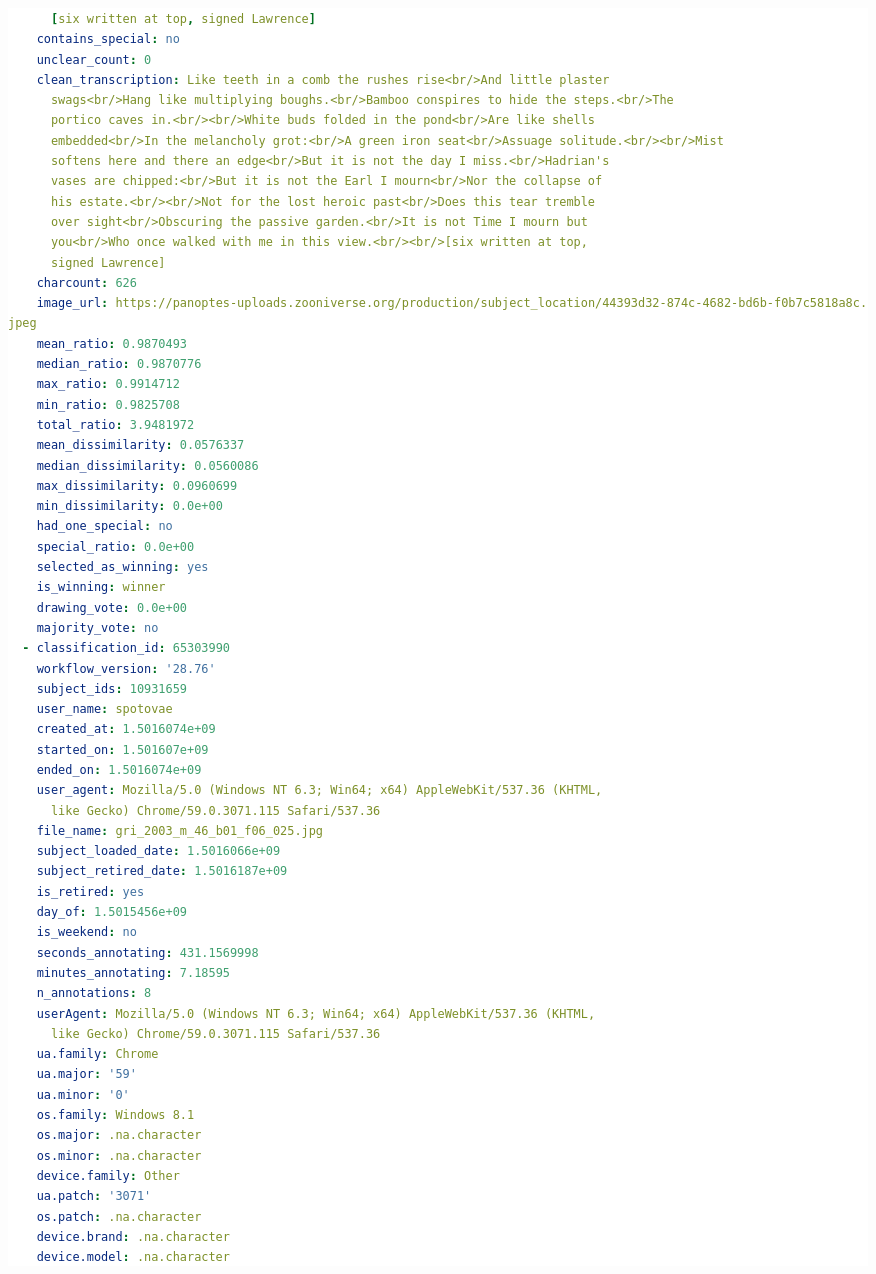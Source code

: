 ```yaml
      [six written at top, signed Lawrence]
    contains_special: no
    unclear_count: 0
    clean_transcription: Like teeth in a comb the rushes rise<br/>And little plaster
      swags<br/>Hang like multiplying boughs.<br/>Bamboo conspires to hide the steps.<br/>The
      portico caves in.<br/><br/>White buds folded in the pond<br/>Are like shells
      embedded<br/>In the melancholy grot:<br/>A green iron seat<br/>Assuage solitude.<br/><br/>Mist
      softens here and there an edge<br/>But it is not the day I miss.<br/>Hadrian's
      vases are chipped:<br/>But it is not the Earl I mourn<br/>Nor the collapse of
      his estate.<br/><br/>Not for the lost heroic past<br/>Does this tear tremble
      over sight<br/>Obscuring the passive garden.<br/>It is not Time I mourn but
      you<br/>Who once walked with me in this view.<br/><br/>[six written at top,
      signed Lawrence]
    charcount: 626
    image_url: https://panoptes-uploads.zooniverse.org/production/subject_location/44393d32-874c-4682-bd6b-f0b7c5818a8c.jpeg
    mean_ratio: 0.9870493
    median_ratio: 0.9870776
    max_ratio: 0.9914712
    min_ratio: 0.9825708
    total_ratio: 3.9481972
    mean_dissimilarity: 0.0576337
    median_dissimilarity: 0.0560086
    max_dissimilarity: 0.0960699
    min_dissimilarity: 0.0e+00
    had_one_special: no
    special_ratio: 0.0e+00
    selected_as_winning: yes
    is_winning: winner
    drawing_vote: 0.0e+00
    majority_vote: no
  - classification_id: 65303990
    workflow_version: '28.76'
    subject_ids: 10931659
    user_name: spotovae
    created_at: 1.5016074e+09
    started_on: 1.501607e+09
    ended_on: 1.5016074e+09
    user_agent: Mozilla/5.0 (Windows NT 6.3; Win64; x64) AppleWebKit/537.36 (KHTML,
      like Gecko) Chrome/59.0.3071.115 Safari/537.36
    file_name: gri_2003_m_46_b01_f06_025.jpg
    subject_loaded_date: 1.5016066e+09
    subject_retired_date: 1.5016187e+09
    is_retired: yes
    day_of: 1.5015456e+09
    is_weekend: no
    seconds_annotating: 431.1569998
    minutes_annotating: 7.18595
    n_annotations: 8
    userAgent: Mozilla/5.0 (Windows NT 6.3; Win64; x64) AppleWebKit/537.36 (KHTML,
      like Gecko) Chrome/59.0.3071.115 Safari/537.36
    ua.family: Chrome
    ua.major: '59'
    ua.minor: '0'
    os.family: Windows 8.1
    os.major: .na.character
    os.minor: .na.character
    device.family: Other
    ua.patch: '3071'
    os.patch: .na.character
    device.brand: .na.character
    device.model: .na.character
```